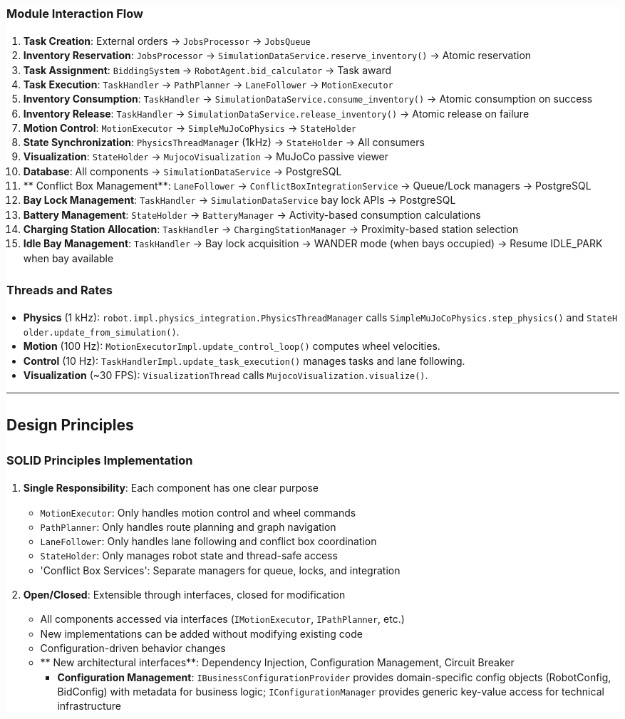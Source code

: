 ### Module Interaction Flow
1. **Task Creation**: External orders → `JobsProcessor` → `JobsQueue`
2. **Inventory Reservation**: `JobsProcessor` → `SimulationDataService.reserve_inventory()` → Atomic reservation
3. **Task Assignment**: `BiddingSystem` → `RobotAgent.bid_calculator` → Task award
4. **Task Execution**: `TaskHandler` → `PathPlanner` → `LaneFollower` → `MotionExecutor`
5. **Inventory Consumption**: `TaskHandler` → `SimulationDataService.consume_inventory()` → Atomic consumption on success
6. **Inventory Release**: `TaskHandler` → `SimulationDataService.release_inventory()` → Atomic release on failure
7. **Motion Control**: `MotionExecutor` → `SimpleMuJoCoPhysics` → `StateHolder`
8. **State Synchronization**: `PhysicsThreadManager` (1kHz) → `StateHolder` → All consumers
9. **Visualization**: `StateHolder` → `MujocoVisualization` → MuJoCo passive viewer
10. **Database**: All components → `SimulationDataService` → PostgreSQL
11. ** Conflict Box Management**: `LaneFollower` → `ConflictBoxIntegrationService` → Queue/Lock managers → PostgreSQL
12. **Bay Lock Management**: `TaskHandler` → `SimulationDataService` bay lock APIs → PostgreSQL
13. **Battery Management**: `StateHolder` → `BatteryManager` → Activity-based consumption calculations
14. **Charging Station Allocation**: `TaskHandler` → `ChargingStationManager` → Proximity-based station selection
15. **Idle Bay Management**: `TaskHandler` → Bay lock acquisition → WANDER mode (when bays occupied) → Resume IDLE_PARK when bay available

### Threads and Rates
- **Physics** (1 kHz): `robot.impl.physics_integration.PhysicsThreadManager` calls `SimpleMuJoCoPhysics.step_physics()` and `StateHolder.update_from_simulation()`.
- **Motion** (100 Hz): `MotionExecutorImpl.update_control_loop()` computes wheel velocities.
- **Control** (10 Hz): `TaskHandlerImpl.update_task_execution()` manages tasks and lane following.
- **Visualization** (~30 FPS): `VisualizationThread` calls `MujocoVisualization.visualize()`.

---

## Design Principles

### SOLID Principles Implementation
1. **Single Responsibility**: Each component has one clear purpose
   - `MotionExecutor`: Only handles motion control and wheel commands
   - `PathPlanner`: Only handles route planning and graph navigation
   - `LaneFollower`: Only handles lane following and conflict box coordination
   - `StateHolder`: Only manages robot state and thread-safe access
   -  'Conflict Box Services': Separate managers for queue, locks, and integration

2. **Open/Closed**: Extensible through interfaces, closed for modification
   - All components accessed via interfaces (`IMotionExecutor`, `IPathPlanner`, etc.)
   - New implementations can be added without modifying existing code
   - Configuration-driven behavior changes
   - ** New architectural interfaces**: Dependency Injection, Configuration Management, Circuit Breaker
     - **Configuration Management**: `IBusinessConfigurationProvider` provides domain-specific config objects (RobotConfig, BidConfig) with metadata for business logic; `IConfigurationManager` provides generic key-value access for technical infrastructure
